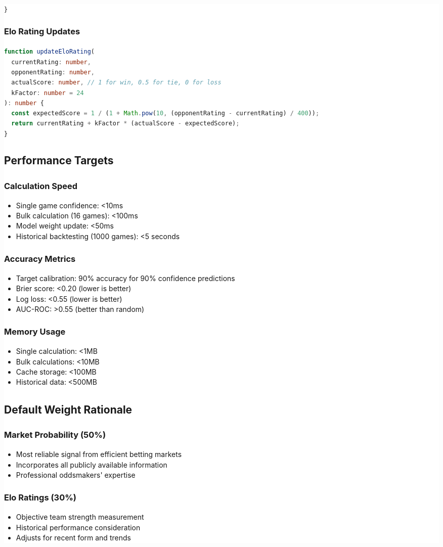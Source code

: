```typescript
}
```

### Elo Rating Updates
```typescript
function updateEloRating(
  currentRating: number,
  opponentRating: number,
  actualScore: number, // 1 for win, 0.5 for tie, 0 for loss
  kFactor: number = 24
): number {
  const expectedScore = 1 / (1 + Math.pow(10, (opponentRating - currentRating) / 400));
  return currentRating + kFactor * (actualScore - expectedScore);
}
```

## Performance Targets

### Calculation Speed
- Single game confidence: <10ms
- Bulk calculation (16 games): <100ms
- Model weight update: <50ms
- Historical backtesting (1000 games): <5 seconds

### Accuracy Metrics
- Target calibration: 90% accuracy for 90% confidence predictions
- Brier score: <0.20 (lower is better)
- Log loss: <0.55 (lower is better)
- AUC-ROC: >0.55 (better than random)

### Memory Usage
- Single calculation: <1MB
- Bulk calculations: <10MB
- Cache storage: <100MB
- Historical data: <500MB

## Default Weight Rationale

### Market Probability (50%)
- Most reliable signal from efficient betting markets
- Incorporates all publicly available information
- Professional oddsmakers' expertise

### Elo Ratings (30%)
- Objective team strength measurement
- Historical performance consideration
- Adjusts for recent form and trends
